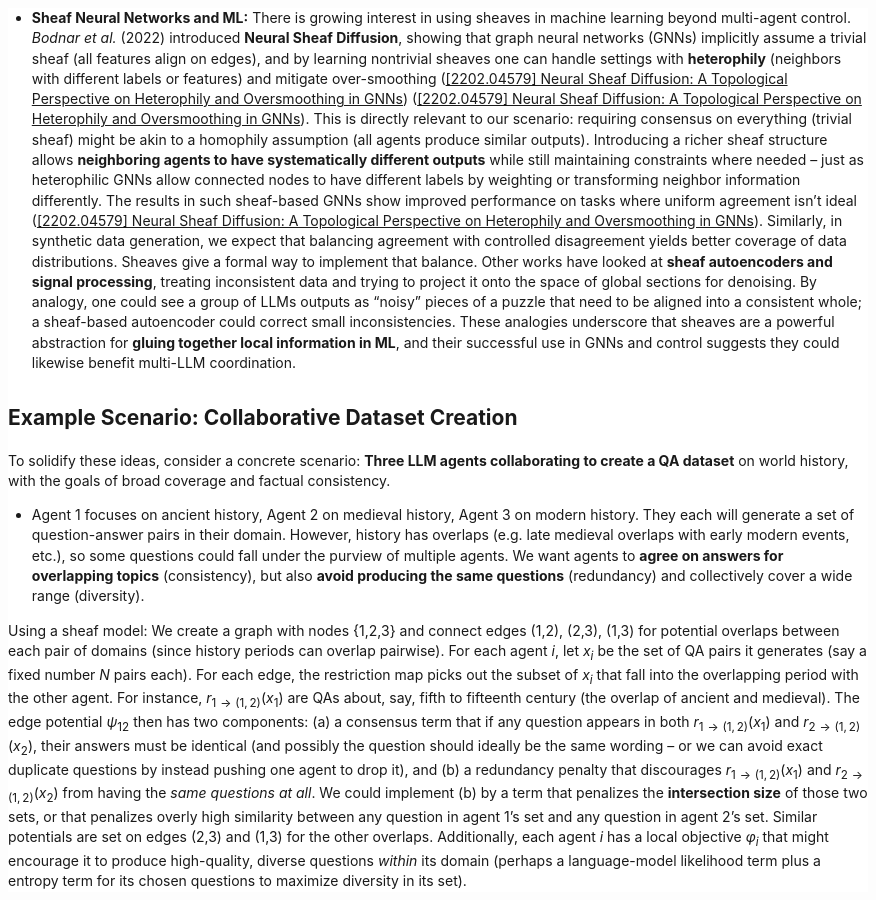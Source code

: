 - **Sheaf Neural Networks and ML:** There is growing interest in using sheaves in machine learning beyond multi-agent control. *Bodnar et al.* (2022) introduced **Neural Sheaf Diffusion**, showing that graph neural networks (GNNs) implicitly assume a trivial sheaf (all features align on edges), and by learning nontrivial sheaves one can handle settings with **heterophily** (neighbors with different labels or features) and mitigate over-smoothing ([[2202.04579] Neural Sheaf Diffusion: A Topological Perspective on Heterophily and Oversmoothing in GNNs](https://arxiv.org/abs/2202.04579#:~:text=,a%20hierarchy%20of%20increasingly%20general)) ([[2202.04579] Neural Sheaf Diffusion: A Topological Perspective on Heterophily and Oversmoothing in GNNs](https://arxiv.org/abs/2202.04579#:~:text=cellular%20sheaf%20theory%20to%20show,and)). This is directly relevant to our scenario: requiring consensus on everything (trivial sheaf) might be akin to a homophily assumption (all agents produce similar outputs). Introducing a richer sheaf structure allows **neighboring agents to have systematically different outputs** while still maintaining constraints where needed – just as heterophilic GNNs allow connected nodes to have different labels by weighting or transforming neighbor information differently. The results in such sheaf-based GNNs show improved performance on tasks where uniform agreement isn’t ideal ([[2202.04579] Neural Sheaf Diffusion: A Topological Perspective on Heterophily and Oversmoothing in GNNs](https://arxiv.org/abs/2202.04579#:~:text=cellular%20sheaf%20theory%20to%20show,and)). Similarly, in synthetic data generation, we expect that balancing agreement with controlled disagreement yields better coverage of data distributions. Sheaves give a formal way to implement that balance. Other works have looked at **sheaf autoencoders and signal processing**, treating inconsistent data and trying to project it onto the space of global sections for denoising. By analogy, one could see a group of LLMs outputs as “noisy” pieces of a puzzle that need to be aligned into a consistent whole; a sheaf-based autoencoder could correct small inconsistencies. These analogies underscore that sheaves are a powerful abstraction for **gluing together local information in ML**, and their successful use in GNNs and control suggests they could likewise benefit multi-LLM coordination.

## Example Scenario: Collaborative Dataset Creation  
To solidify these ideas, consider a concrete scenario: **Three LLM agents collaborating to create a QA dataset** on world history, with the goals of broad coverage and factual consistency. 

- Agent 1 focuses on ancient history, Agent 2 on medieval history, Agent 3 on modern history. They each will generate a set of question-answer pairs in their domain. However, history has overlaps (e.g. late medieval overlaps with early modern events, etc.), so some questions could fall under the purview of multiple agents. We want agents to **agree on answers for overlapping topics** (consistency), but also **avoid producing the same questions** (redundancy) and collectively cover a wide range (diversity).

Using a sheaf model: We create a graph with nodes {1,2,3} and connect edges (1,2), (2,3), (1,3) for potential overlaps between each pair of domains (since history periods can overlap pairwise). For each agent $i$, let $x_i$ be the set of QA pairs it generates (say a fixed number $N$ pairs each). For each edge, the restriction map picks out the subset of $x_i$ that fall into the overlapping period with the other agent. For instance, $r_{1\to(1,2)}(x_1)$ are QAs about, say,  fifth to fifteenth century (the overlap of ancient and medieval). The edge potential $\psi_{12}$ then has two components: (a) a consensus term that if any question appears in both $r_{1\to(1,2)}(x_1)$ and $r_{2\to(1,2)}(x_2)$, their answers must be identical (and possibly the question should ideally be the same wording – or we can avoid exact duplicate questions by instead pushing one agent to drop it), and (b) a redundancy penalty that discourages $r_{1\to(1,2)}(x_1)$ and $r_{2\to(1,2)}(x_2)$ from having the *same questions at all*. We could implement (b) by a term that penalizes the **intersection size** of those two sets, or that penalizes overly high similarity between any question in agent 1’s set and any question in agent 2’s set. Similar potentials are set on edges (2,3) and (1,3) for the other overlaps. Additionally, each agent $i$ has a local objective $\varphi_i$ that might encourage it to produce high-quality, diverse questions *within* its domain (perhaps a language-model likelihood term plus a entropy term for its chosen questions to maximize diversity in its set).
